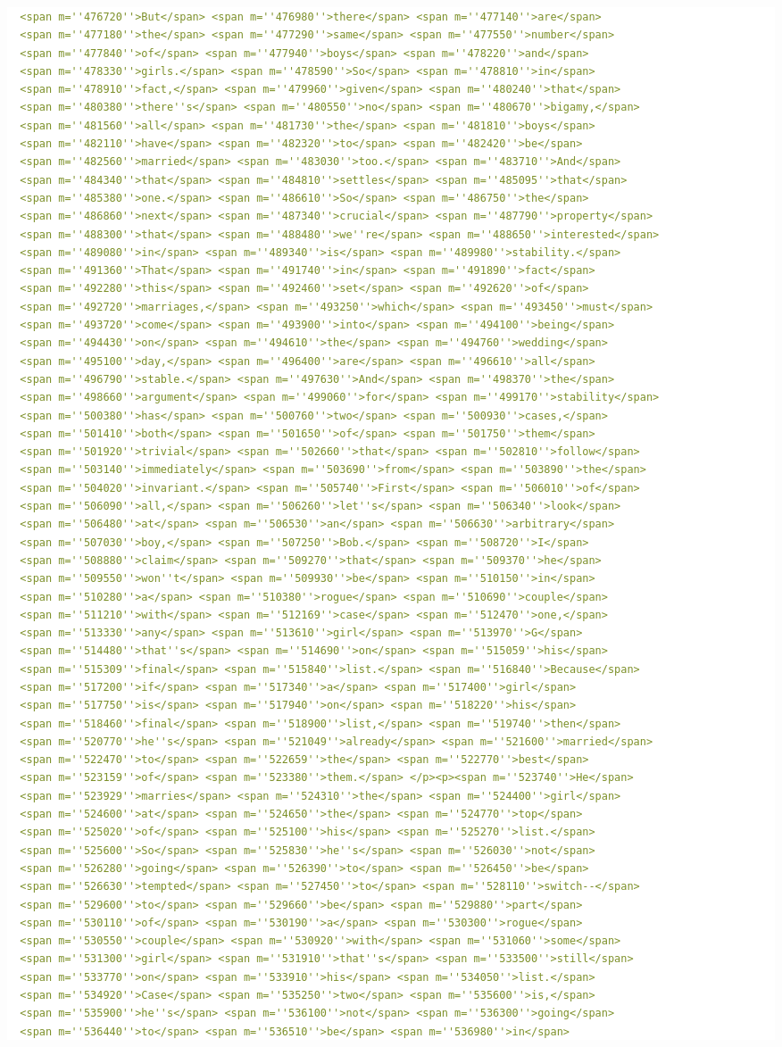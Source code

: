 ```yaml
  <span m=''476720''>But</span> <span m=''476980''>there</span> <span m=''477140''>are</span>
  <span m=''477180''>the</span> <span m=''477290''>same</span> <span m=''477550''>number</span>
  <span m=''477840''>of</span> <span m=''477940''>boys</span> <span m=''478220''>and</span>
  <span m=''478330''>girls.</span> <span m=''478590''>So</span> <span m=''478810''>in</span>
  <span m=''478910''>fact,</span> <span m=''479960''>given</span> <span m=''480240''>that</span>
  <span m=''480380''>there''s</span> <span m=''480550''>no</span> <span m=''480670''>bigamy,</span>
  <span m=''481560''>all</span> <span m=''481730''>the</span> <span m=''481810''>boys</span>
  <span m=''482110''>have</span> <span m=''482320''>to</span> <span m=''482420''>be</span>
  <span m=''482560''>married</span> <span m=''483030''>too.</span> <span m=''483710''>And</span>
  <span m=''484340''>that</span> <span m=''484810''>settles</span> <span m=''485095''>that</span>
  <span m=''485380''>one.</span> <span m=''486610''>So</span> <span m=''486750''>the</span>
  <span m=''486860''>next</span> <span m=''487340''>crucial</span> <span m=''487790''>property</span>
  <span m=''488300''>that</span> <span m=''488480''>we''re</span> <span m=''488650''>interested</span>
  <span m=''489080''>in</span> <span m=''489340''>is</span> <span m=''489980''>stability.</span>
  <span m=''491360''>That</span> <span m=''491740''>in</span> <span m=''491890''>fact</span>
  <span m=''492280''>this</span> <span m=''492460''>set</span> <span m=''492620''>of</span>
  <span m=''492720''>marriages,</span> <span m=''493250''>which</span> <span m=''493450''>must</span>
  <span m=''493720''>come</span> <span m=''493900''>into</span> <span m=''494100''>being</span>
  <span m=''494430''>on</span> <span m=''494610''>the</span> <span m=''494760''>wedding</span>
  <span m=''495100''>day,</span> <span m=''496400''>are</span> <span m=''496610''>all</span>
  <span m=''496790''>stable.</span> <span m=''497630''>And</span> <span m=''498370''>the</span>
  <span m=''498660''>argument</span> <span m=''499060''>for</span> <span m=''499170''>stability</span>
  <span m=''500380''>has</span> <span m=''500760''>two</span> <span m=''500930''>cases,</span>
  <span m=''501410''>both</span> <span m=''501650''>of</span> <span m=''501750''>them</span>
  <span m=''501920''>trivial</span> <span m=''502660''>that</span> <span m=''502810''>follow</span>
  <span m=''503140''>immediately</span> <span m=''503690''>from</span> <span m=''503890''>the</span>
  <span m=''504020''>invariant.</span> <span m=''505740''>First</span> <span m=''506010''>of</span>
  <span m=''506090''>all,</span> <span m=''506260''>let''s</span> <span m=''506340''>look</span>
  <span m=''506480''>at</span> <span m=''506530''>an</span> <span m=''506630''>arbitrary</span>
  <span m=''507030''>boy,</span> <span m=''507250''>Bob.</span> <span m=''508720''>I</span>
  <span m=''508880''>claim</span> <span m=''509270''>that</span> <span m=''509370''>he</span>
  <span m=''509550''>won''t</span> <span m=''509930''>be</span> <span m=''510150''>in</span>
  <span m=''510280''>a</span> <span m=''510380''>rogue</span> <span m=''510690''>couple</span>
  <span m=''511210''>with</span> <span m=''512169''>case</span> <span m=''512470''>one,</span>
  <span m=''513330''>any</span> <span m=''513610''>girl</span> <span m=''513970''>G</span>
  <span m=''514480''>that''s</span> <span m=''514690''>on</span> <span m=''515059''>his</span>
  <span m=''515309''>final</span> <span m=''515840''>list.</span> <span m=''516840''>Because</span>
  <span m=''517200''>if</span> <span m=''517340''>a</span> <span m=''517400''>girl</span>
  <span m=''517750''>is</span> <span m=''517940''>on</span> <span m=''518220''>his</span>
  <span m=''518460''>final</span> <span m=''518900''>list,</span> <span m=''519740''>then</span>
  <span m=''520770''>he''s</span> <span m=''521049''>already</span> <span m=''521600''>married</span>
  <span m=''522470''>to</span> <span m=''522659''>the</span> <span m=''522770''>best</span>
  <span m=''523159''>of</span> <span m=''523380''>them.</span> </p><p><span m=''523740''>He</span>
  <span m=''523929''>marries</span> <span m=''524310''>the</span> <span m=''524400''>girl</span>
  <span m=''524600''>at</span> <span m=''524650''>the</span> <span m=''524770''>top</span>
  <span m=''525020''>of</span> <span m=''525100''>his</span> <span m=''525270''>list.</span>
  <span m=''525600''>So</span> <span m=''525830''>he''s</span> <span m=''526030''>not</span>
  <span m=''526280''>going</span> <span m=''526390''>to</span> <span m=''526450''>be</span>
  <span m=''526630''>tempted</span> <span m=''527450''>to</span> <span m=''528110''>switch--</span>
  <span m=''529600''>to</span> <span m=''529660''>be</span> <span m=''529880''>part</span>
  <span m=''530110''>of</span> <span m=''530190''>a</span> <span m=''530300''>rogue</span>
  <span m=''530550''>couple</span> <span m=''530920''>with</span> <span m=''531060''>some</span>
  <span m=''531300''>girl</span> <span m=''531910''>that''s</span> <span m=''533500''>still</span>
  <span m=''533770''>on</span> <span m=''533910''>his</span> <span m=''534050''>list.</span>
  <span m=''534920''>Case</span> <span m=''535250''>two</span> <span m=''535600''>is,</span>
  <span m=''535900''>he''s</span> <span m=''536100''>not</span> <span m=''536300''>going</span>
  <span m=''536440''>to</span> <span m=''536510''>be</span> <span m=''536980''>in</span>
```